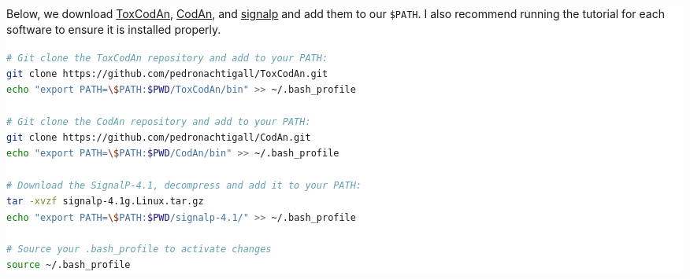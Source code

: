 Below, we download [ToxCodAn](https://github.com/pedronachtigall/ToxCodAn), [CodAn](https://github.com/pedronachtigall/CodAn.git), and [signalp](https://services.healthtech.dtu.dk/software.php) and add them to our `$PATH`. I also recommend running the tutorial for each software to ensure it is installed properly.

``` bash
# Git clone the ToxCodAn repository and add to your PATH:
git clone https://github.com/pedronachtigall/ToxCodAn.git
echo "export PATH=\$PATH:$PWD/ToxCodAn/bin" >> ~/.bash_profile

# Git clone the CodAn repository and add to your PATH:
git clone https://github.com/pedronachtigall/CodAn.git
echo "export PATH=\$PATH:$PWD/CodAn/bin" >> ~/.bash_profile

# Download the SignalP-4.1, decompress and add it to your PATH:
tar -xvzf signalp-4.1g.Linux.tar.gz
echo "export PATH=\$PATH:$PWD/signalp-4.1/" >> ~/.bash_profile

# Source your .bash_profile to activate changes
source ~/.bash_profile
```
